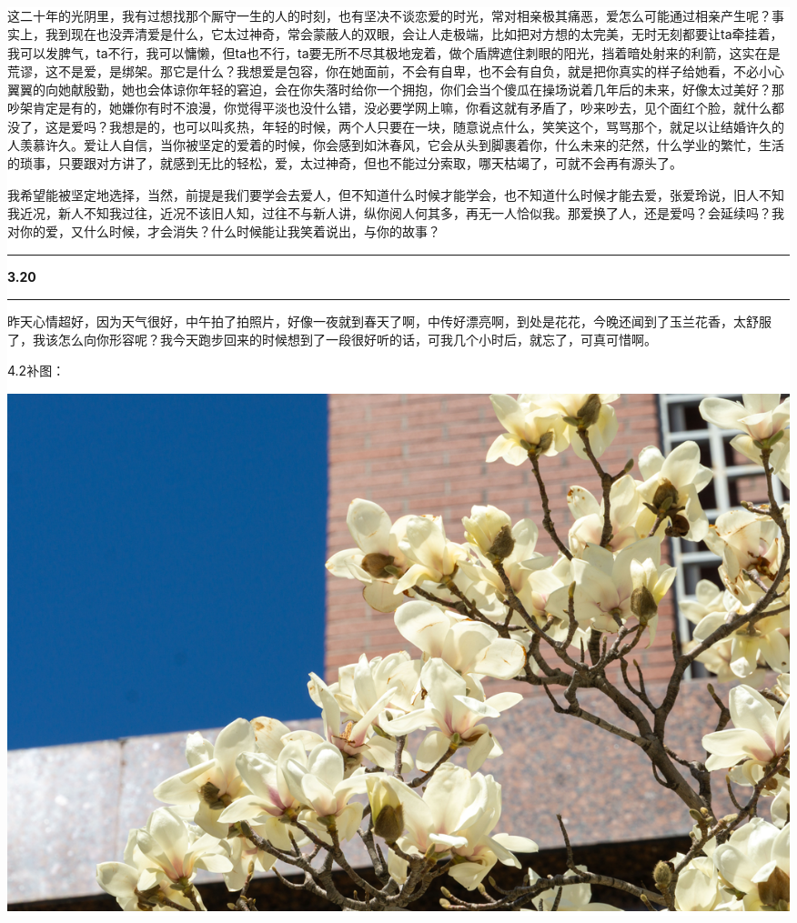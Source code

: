 这二十年的光阴里，我有过想找那个厮守一生的人的时刻，也有坚决不谈恋爱的时光，常对相亲极其痛恶，爱怎么可能通过相亲产生呢？事实上，我到现在也没弄清爱是什么，它太过神奇，常会蒙蔽人的双眼，会让人走极端，比如把对方想的太完美，无时无刻都要让ta牵挂着，我可以发脾气，ta不行，我可以慵懒，但ta也不行，ta要无所不尽其极地宠着，做个盾牌遮住刺眼的阳光，挡着暗处射来的利箭，这实在是荒谬，这不是爱，是绑架。那它是什么？我想爱是包容，你在她面前，不会有自卑，也不会有自负，就是把你真实的样子给她看，不必小心翼翼的向她献殷勤，她也会体谅你年轻的窘迫，会在你失落时给你一个拥抱，你们会当个傻瓜在操场说着几年后的未来，好像太过美好？那吵架肯定是有的，她嫌你有时不浪漫，你觉得平淡也没什么错，没必要学网上嘛，你看这就有矛盾了，吵来吵去，见个面红个脸，就什么都没了，这是爱吗？我想是的，也可以叫炙热，年轻的时候，两个人只要在一块，随意说点什么，笑笑这个，骂骂那个，就足以让结婚许久的人羡慕许久。爱让人自信，当你被坚定的爱着的时候，你会感到如沐春风，它会从头到脚裹着你，什么未来的茫然，什么学业的繁忙，生活的琐事，只要跟对方讲了，就感到无比的轻松，爱，太过神奇，但也不能过分索取，哪天枯竭了，可就不会再有源头了。

我希望能被坚定地选择，当然，前提是我们要学会去爱人，但不知道什么时候才能学会，也不知道什么时候才能去爱，张爱玲说，旧人不知我近况，新人不知我过往，近况不该旧人知，过往不与新人讲，纵你阅人何其多，再无一人恰似我。那爱换了人，还是爱吗？会延续吗？我对你的爱，又什么时候，才会消失？什么时候能让我笑着说出，与你的故事？

---

**3.20**

---

昨天心情超好，因为天气很好，中午拍了拍照片，好像一夜就到春天了啊，中传好漂亮啊，到处是花花，今晚还闻到了玉兰花香，太舒服了，我该怎么向你形容呢？我今天跑步回来的时候想到了一段很好听的话，可我几个小时后，就忘了，可真可惜啊。

4.2补图：

![_DSC0923](/imgs/TheWinter/_DSC0923.jpg)
